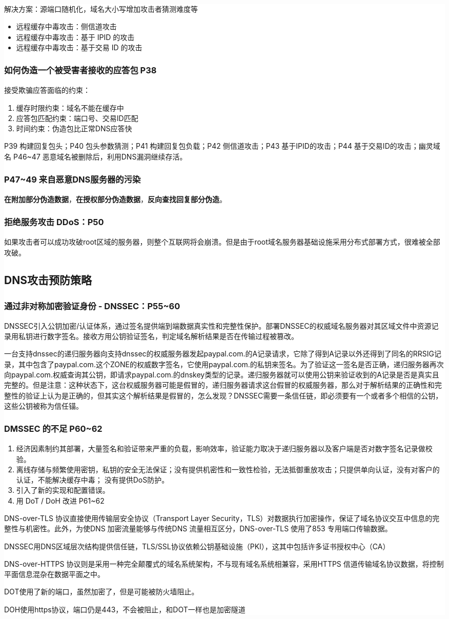 解决方案：源端口随机化，域名大小写增加攻击者猜测难度等

+ 远程缓存中毒攻击：侧信道攻击
+ 远程缓存中毒攻击：基于 IPID 的攻击
+ 远程缓存中毒攻击：基于交易 ID 的攻击

### **如何伪造一个被受害者接收的应答包** P38

接受欺骗应答面临的约束：

1. 缓存时限约束：域名不能在缓存中
2. 应答包匹配约束：端口号、交易ID匹配
3. 时间约束：伪造包比正常DNS应答快

P39 构建回复包头；P40 包头参数猜测；P41 构建回复包负载；P42 侧信道攻击；P43 基于IPID的攻击；P44 基于交易ID的攻击；幽灵域名 P46~47 恶意域名被删除后，利用DNS漏洞继续存活。

### P47~49 来自恶意DNS服务器的污染

**在附加部分伪造数据**，**在授权部分伪造数据**，**反向查找回复部分伪造**。

### 拒绝服务攻击 DDoS：P50

如果攻击者可以成功攻破root区域的服务器，则整个互联网将会崩溃。但是由于root域名服务器基础设施采用分布式部署方式，很难被全部攻破。

## DNS攻击预防策略

### 通过非对称加密验证身份 - DNSSEC：P55~60

DNSSEC引入公钥加密/认证体系，通过签名提供端到端数据真实性和完整性保护。部署DNSSEC的权威域名服务器对其区域文件中资源记录用私钥进行数字签名。接收方用公钥验证签名，判定域名解析结果是否在传输过程被篡改。

一台支持dnssec的递归服务器向支持dnssec的权威服务器发起paypal.com.的A记录请求，它除了得到A记录以外还得到了同名的RRSIG记录，其中包含了paypal.com.这个ZONE的权威数字签名，它使用paypal.com.的私钥来签名。为了验证这一签名是否正确，递归服务器再次向paypal.com.权威查询其公钥，即请求paypal.com.的dnskey类型的记录。递归服务器就可以使用公钥来验证收到的A记录是否是真实且完整的。但是注意：这种状态下，这台权威服务器可能是假冒的，递归服务器请求这台假冒的权威服务器，那么对于解析结果的正确性和完整性的验证上认为是正确的，但其实这个解析结果是假冒的，怎么发现？DNSSEC需要一条信任链，即必须要有一个或者多个相信的公钥，这些公钥被称为信任锚。

### DMSSEC 的不足 P60~62

1. 经济因素制约其部署，大量签名和验证带来严重的负载，影响效率，验证能力取决于递归服务器以及客户端是否对数字签名记录做校验。
2. 离线存储与频繁使用密钥，私钥的安全无法保证；没有提供机密性和一致性检验，无法抵御重放攻击；只提供单向认证，没有对客户的认证，不能解决缓存中毒； 没有提供DoS防护。
3. 引入了新的实现和配置错误。
4. 用 DoT / DoH 改进 P61~62

DNS-over-TLS 协议直接使用传输层安全协议（Transport Layer Security，TLS）对数据执行加密操作，保证了域名协议交互中信息的完整性与机密性。此外，为使DNS 加密流量能够与传统DNS 流量相互区分，DNS-over-TLS 使用了853 专用端口传输数据。

DNSSEC用DNS区域层次结构提供信任链，TLS/SSL协议依赖公钥基础设施（PKI），这其中包括许多证书授权中心（CA）

DNS-over-HTTPS 协议则是采用一种完全颠覆式的域名系统架构，不与现有域名系统相兼容，采用HTTPS 信道传输域名协议数据，将控制平面信息混杂在数据平面之中。



DOT使用了新的端口，虽然加密了，但是可能被防火墙阻止。

DOH使用https协议，端口仍是443，不会被阻止，和DOT一样也是加密隧道
